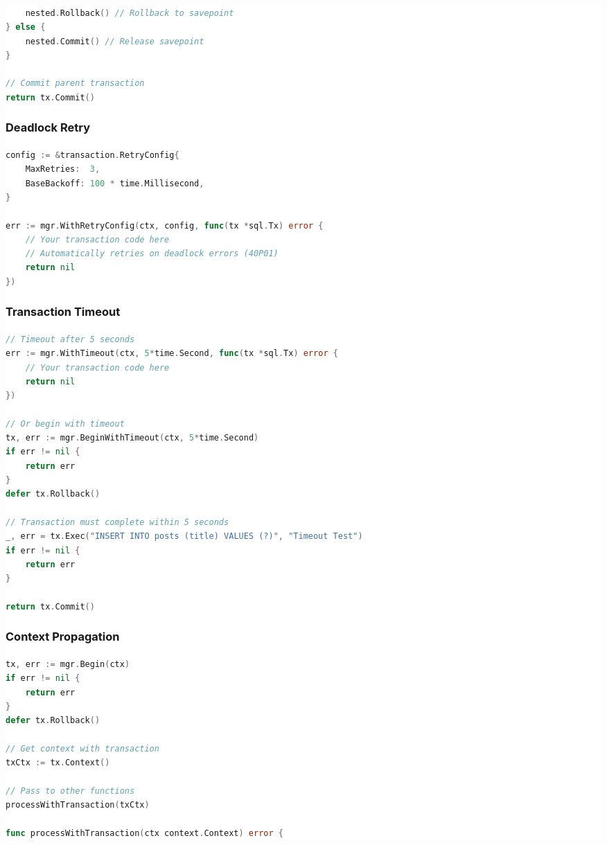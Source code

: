 ```go
    nested.Rollback() // Rollback to savepoint
} else {
    nested.Commit() // Release savepoint
}

// Commit parent transaction
return tx.Commit()
```

### Deadlock Retry

```go
config := &transaction.RetryConfig{
    MaxRetries:  3,
    BaseBackoff: 100 * time.Millisecond,
}

err := mgr.WithRetryConfig(ctx, config, func(tx *sql.Tx) error {
    // Your transaction code here
    // Automatically retries on deadlock errors (40P01)
    return nil
})
```

### Transaction Timeout

```go
// Timeout after 5 seconds
err := mgr.WithTimeout(ctx, 5*time.Second, func(tx *sql.Tx) error {
    // Your transaction code here
    return nil
})

// Or begin with timeout
tx, err := mgr.BeginWithTimeout(ctx, 5*time.Second)
if err != nil {
    return err
}
defer tx.Rollback()

// Transaction must complete within 5 seconds
_, err = tx.Exec("INSERT INTO posts (title) VALUES (?)", "Timeout Test")
if err != nil {
    return err
}

return tx.Commit()
```

### Context Propagation

```go
tx, err := mgr.Begin(ctx)
if err != nil {
    return err
}
defer tx.Rollback()

// Get context with transaction
txCtx := tx.Context()

// Pass to other functions
processWithTransaction(txCtx)

func processWithTransaction(ctx context.Context) error {
```